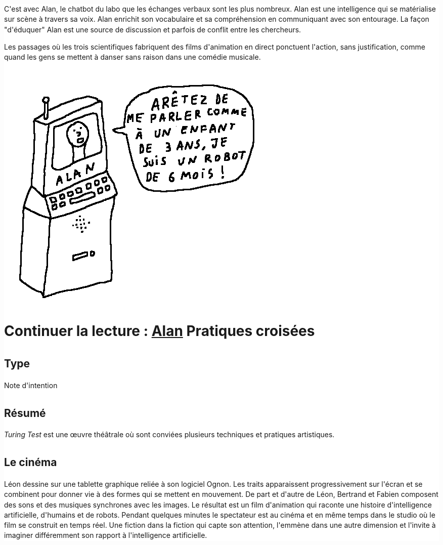 C'est avec Alan, le chatbot du labo que les échanges verbaux sont les plus nombreux. Alan est une intelligence qui se matérialise sur scène à travers sa voix. Alan enrichit son vocabulaire et sa compréhension en communiquant avec son entourage. La façon "d'éduquer" Alan est une source de discussion et parfois de conflit entre les chercheurs.

Les passages où les trois scientifiques fabriquent des films d'animation en direct ponctuent l'action, sans justification, comme quand les gens se mettent à danser sans raison dans une comédie musicale. 

![](../ressources/dessin3.png)

Continuer la lecture : [**Alan**](alan.md)
Pratiques croisées
==================

Type
----

Note d'intention

Résumé
------

*Turing Test* est une œuvre théâtrale où sont conviées plusieurs techniques et pratiques artistiques.

Le cinéma
---------

Léon dessine sur une tablette graphique reliée à son logiciel Ognon. Les traits apparaissent progressivement sur l'écran et se combinent pour donner vie à des formes qui se mettent en mouvement. De part et d'autre de Léon, Bertrand et Fabien composent des sons et des musiques synchrones avec les images. Le résultat est un film d'animation qui raconte une histoire d'intelligence artificielle, d'humains et de robots. Pendant quelques minutes le spectateur est au cinéma et en même temps dans le studio où le film se construit en temps réel. Une fiction dans la fiction qui capte son attention, l'emmène dans une autre dimension et l'invite à imaginer différemment son rapport à l'intelligence artificielle.

